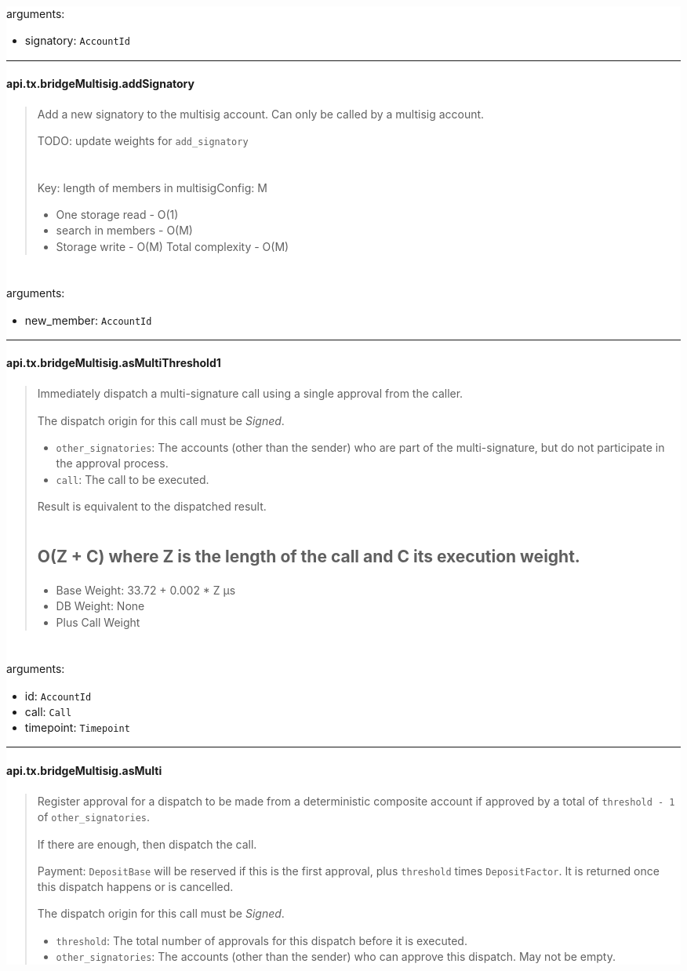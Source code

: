 arguments: 
+ signatory: `AccountId`
<hr>

#### **api.tx.bridgeMultisig.addSignatory**


> Add a new signatory to the multisig account.
> Can only be called by a multisig account.
>
> TODO: update weights for `add_signatory`
> # <weight>
> Key: length of members in multisigConfig: M
> - One storage read - O(1)
> - search in members - O(M)
> - Storage write - O(M)
> Total complexity - O(M)
> # <weight>

arguments: 
+ new_member: `AccountId`
<hr>

#### **api.tx.bridgeMultisig.asMultiThreshold1**


> Immediately dispatch a multi-signature call using a single approval from the caller.
>
> The dispatch origin for this call must be _Signed_.
>
> - `other_signatories`: The accounts (other than the sender) who are part of the
> multi-signature, but do not participate in the approval process.
> - `call`: The call to be executed.
>
> Result is equivalent to the dispatched result.
>
> # <weight>
> O(Z + C) where Z is the length of the call and C its execution weight.
> -------------------------------
> - Base Weight: 33.72 + 0.002 * Z µs
> - DB Weight: None
> - Plus Call Weight
> # </weight>

arguments: 
+ id: `AccountId`
+ call: `Call`
+ timepoint: `Timepoint`
<hr>

#### **api.tx.bridgeMultisig.asMulti**


> Register approval for a dispatch to be made from a deterministic composite account if
> approved by a total of `threshold - 1` of `other_signatories`.
>
> If there are enough, then dispatch the call.
>
> Payment: `DepositBase` will be reserved if this is the first approval, plus
> `threshold` times `DepositFactor`. It is returned once this dispatch happens or
> is cancelled.
>
> The dispatch origin for this call must be _Signed_.
>
> - `threshold`: The total number of approvals for this dispatch before it is executed.
> - `other_signatories`: The accounts (other than the sender) who can approve this
> dispatch. May not be empty.